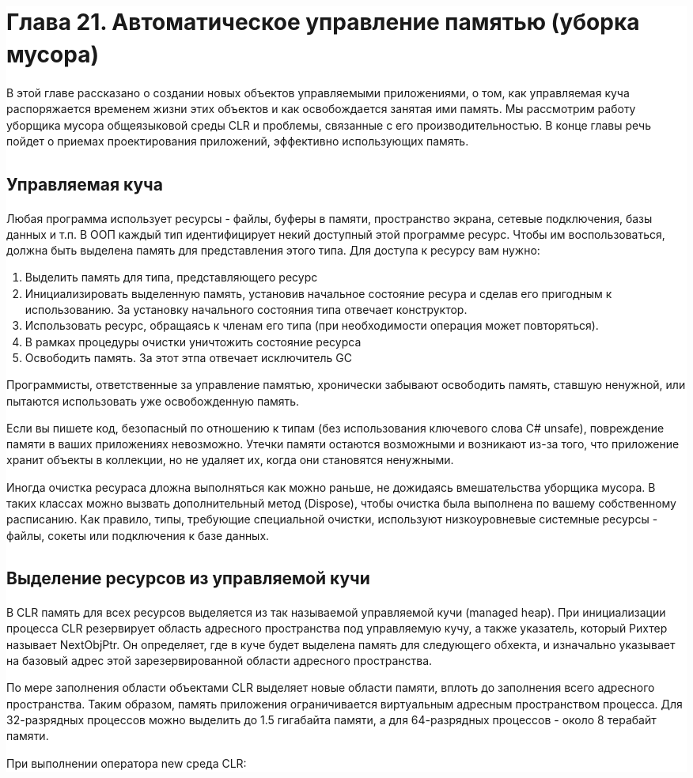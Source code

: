 ﻿# Глава 21. Автоматическое управление памятью (уборка мусора)

В этой главе рассказано о создании новых объектов управляемыми приложениями, 
о том, как управляемая куча распоряжается временем жизни этих объектов и как 
освобождается занятая ими память. Мы рассмотрим работу уборщика мусора 
общеязыковой среды CLR и проблемы, связанные с его производительностью. 
В конце главы речь пойдет о приемах проектирования приложений, эффективно 
использующих память.

## Управляемая куча

Любая программа использует ресурсы - файлы, буферы в памяти, пространство экрана, 
сетевые подключения, базы данных и т.п. В ООП каждый тип идентифицирует некий 
доступный этой программе ресурс. Чтобы им воспользоваться, должна быть выделена 
память для представления этого типа.
Для доступа к ресурсу вам нужно:

1. Выделить память для типа, представляющего ресурс
2. Инициализировать выделенную память, установив начальное состояние ресура и сделав
его пригодным к использованию. За установку начального состояния типа отвечает конструктор.
3. Использовать ресурс, обращаясь к членам его типа (при необходимости операция
может повторяться).
4. В рамках процедуры очистки уничтожить состояние ресурса
5. Освободить память. За этот этпа отвечает исключитель GC

Программисты, ответственные за управление памятью, хронически забывают освободить
память, ставшую ненужной, или пытаются использовать уже освобожденную память.

Если вы пишете код, безопасный по отношению к типам (без использования ключевого
слова C# unsafe), повреждение памяти в ваших приложениях невозможно. Утечки памяти
остаются возможными и возникают из-за того, что приложение хранит объекты в коллекции, 
но не удаляет их, когда они становятся ненужными.

Иногда очистка ресураса дложна выполняться как можно раньше, не дожидаясь вмешательства
уборщика мусора. В таких классах можно вызвать дополнительный метод (Dispose), чтобы
очистка была выполнена по вашему собственному расписанию. Как правило, типы, требующие
специальной очистки, используют низкоуровневые системные ресурсы - файлы, сокеты или
подключения к базе данных.

## Выделение ресурсов из управляемой кучи

В CLR память для всех ресурсов выделяется из так называемой управляемой кучи (managed
heap). При инициализации процесса CLR резервирует область адресного пространства 
под управляемую кучу, а также указатель, который Рихтер называет NextObjPtr.
Он определяет, где в куче будет выделена память для следующего обхекта, и изначально
указывает на базовый адрес этой зарезервированной области адресного пространства.

По мере заполнения области объектами CLR выделяет новые области памяти, вплоть до 
заполнения всего адресного пространства. Таким образом, память приложения ограничивается
виртуальным адресным пространством процесса. Для 32-разрядных процессов можно выделить
до 1.5 гигабайта памяти, а для 64-разрядных процессов - около 8 терабайт памяти.

При выполнении оператора new среда CLR:
